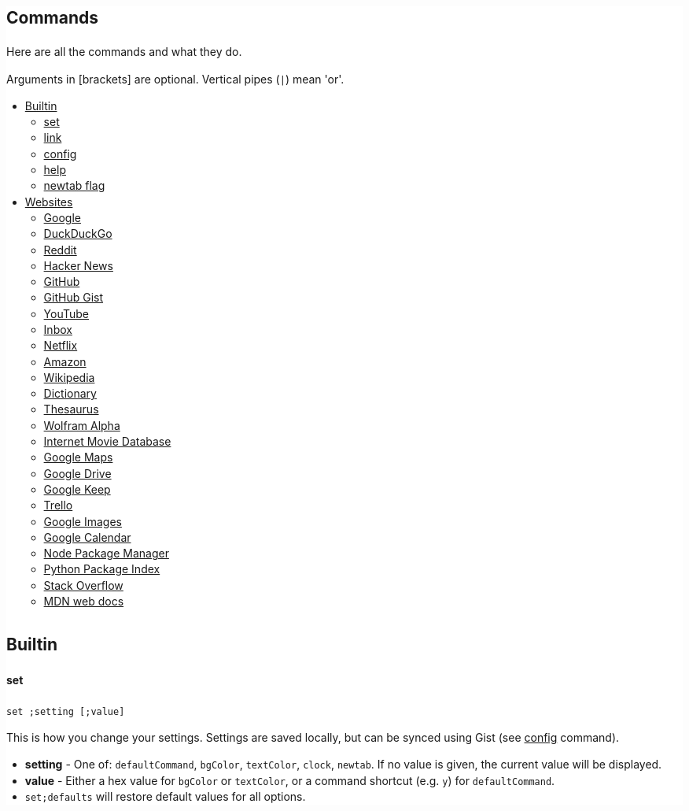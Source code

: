 ## Commands

Here are all the commands and what they do.

Arguments in [brackets] are optional. Vertical pipes (`|`) mean 'or'.

 - [Builtin](#builtin)
   - [set](#set)
   - [link](#link)
   - [config](#config)
   - [help](#help)
   - [newtab flag](#new-tab-flag)
 - [Websites](#websites)
   - [Google](#google)
   - [DuckDuckGo](#duckduckgo)
   - [Reddit](#reddit)
   - [Hacker News](#hacker-news)
   - [GitHub](#github)
   - [GitHub Gist](#github-gist)
   - [YouTube](#youtube)
   - [Inbox](#inbox)
   - [Netflix](#netflix)
   - [Amazon](#amazon)
   - [Wikipedia](#wikipedia)
   - [Dictionary](#dictionary)
   - [Thesaurus](#thesaurus)
   - [Wolfram Alpha](#wolfram-alpha)
   - [Internet Movie Database](#internet-movie-database)
   - [Google Maps](#google-maps)
   - [Google Drive](#google-drive)
   - [Google Keep](#google-keep)
   - [Trello](#trello)
   - [Google Images](#google-images)
   - [Google Calendar](#google-calendar)
   - [Node Package Manager](#node-package-manager)
   - [Python Package Index](#python-package-index)
   - [Stack Overflow](#stack-overflow)
   - [MDN web docs](#mdn-web-docs)
   
## Builtin

#### set
`set ;setting [;value]`

This is how you change your settings. Settings are saved locally, but can be synced using Gist (see [config](#config) command).

 - **setting** - One of: `defaultCommand`, `bgColor`, `textColor`, `clock`, `newtab`. If no value
   is given, the current value will be displayed.
 - **value** - Either a hex value for `bgColor` or `textColor`, or a command
   shortcut (e.g. `y`) for `defaultCommand`.
 - `set;defaults` will restore default values for all options.
